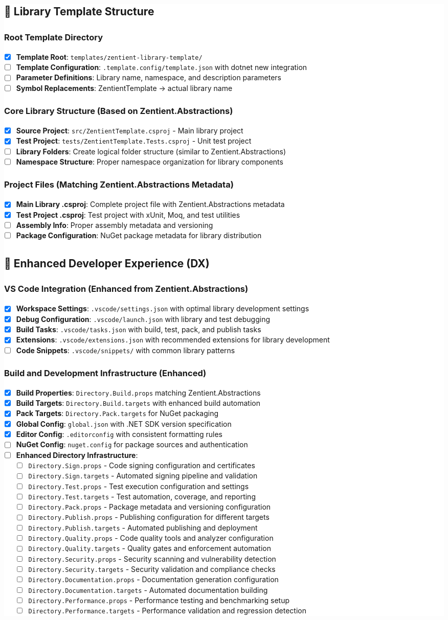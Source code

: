 ## 📁 Library Template Structure

### Root Template Directory
- [x] **Template Root**: `templates/zentient-library-template/`
- [ ] **Template Configuration**: `.template.config/template.json` with dotnet new integration
- [ ] **Parameter Definitions**: Library name, namespace, and description parameters
- [ ] **Symbol Replacements**: ZentientTemplate → actual library name

### Core Library Structure (Based on Zentient.Abstractions)
- [x] **Source Project**: `src/ZentientTemplate.csproj` - Main library project
- [x] **Test Project**: `tests/ZentientTemplate.Tests.csproj` - Unit test project
- [ ] **Library Folders**: Create logical folder structure (similar to Zentient.Abstractions)
- [ ] **Namespace Structure**: Proper namespace organization for library components

### Project Files (Matching Zentient.Abstractions Metadata)
- [x] **Main Library .csproj**: Complete project file with Zentient.Abstractions metadata
- [x] **Test Project .csproj**: Test project with xUnit, Moq, and test utilities
- [ ] **Assembly Info**: Proper assembly metadata and versioning
- [ ] **Package Configuration**: NuGet package metadata for library distribution

## 🔧 Enhanced Developer Experience (DX)

### VS Code Integration (Enhanced from Zentient.Abstractions)
- [x] **Workspace Settings**: `.vscode/settings.json` with optimal library development settings
- [x] **Debug Configuration**: `.vscode/launch.json` with library and test debugging
- [x] **Build Tasks**: `.vscode/tasks.json` with build, test, pack, and publish tasks
- [x] **Extensions**: `.vscode/extensions.json` with recommended extensions for library development
- [ ] **Code Snippets**: `.vscode/snippets/` with common library patterns

### Build and Development Infrastructure (Enhanced)
- [x] **Build Properties**: `Directory.Build.props` matching Zentient.Abstractions
- [x] **Build Targets**: `Directory.Build.targets` with enhanced build automation
- [x] **Pack Targets**: `Directory.Pack.targets` for NuGet packaging
- [x] **Global Config**: `global.json` with .NET SDK version specification
- [x] **Editor Config**: `.editorconfig` with consistent formatting rules
- [ ] **NuGet Config**: `nuget.config` for package sources and authentication
- [ ] **Enhanced Directory Infrastructure**:
  - [ ] `Directory.Sign.props` - Code signing configuration and certificates
  - [ ] `Directory.Sign.targets` - Automated signing pipeline and validation
  - [ ] `Directory.Test.props` - Test execution configuration and settings
  - [ ] `Directory.Test.targets` - Test automation, coverage, and reporting
  - [ ] `Directory.Pack.props` - Package metadata and versioning configuration
  - [ ] `Directory.Publish.props` - Publishing configuration for different targets
  - [ ] `Directory.Publish.targets` - Automated publishing and deployment
  - [ ] `Directory.Quality.props` - Code quality tools and analyzer configuration
  - [ ] `Directory.Quality.targets` - Quality gates and enforcement automation
  - [ ] `Directory.Security.props` - Security scanning and vulnerability detection
  - [ ] `Directory.Security.targets` - Security validation and compliance checks
  - [ ] `Directory.Documentation.props` - Documentation generation configuration
  - [ ] `Directory.Documentation.targets` - Automated documentation building
  - [ ] `Directory.Performance.props` - Performance testing and benchmarking setup
  - [ ] `Directory.Performance.targets` - Performance validation and regression detection
